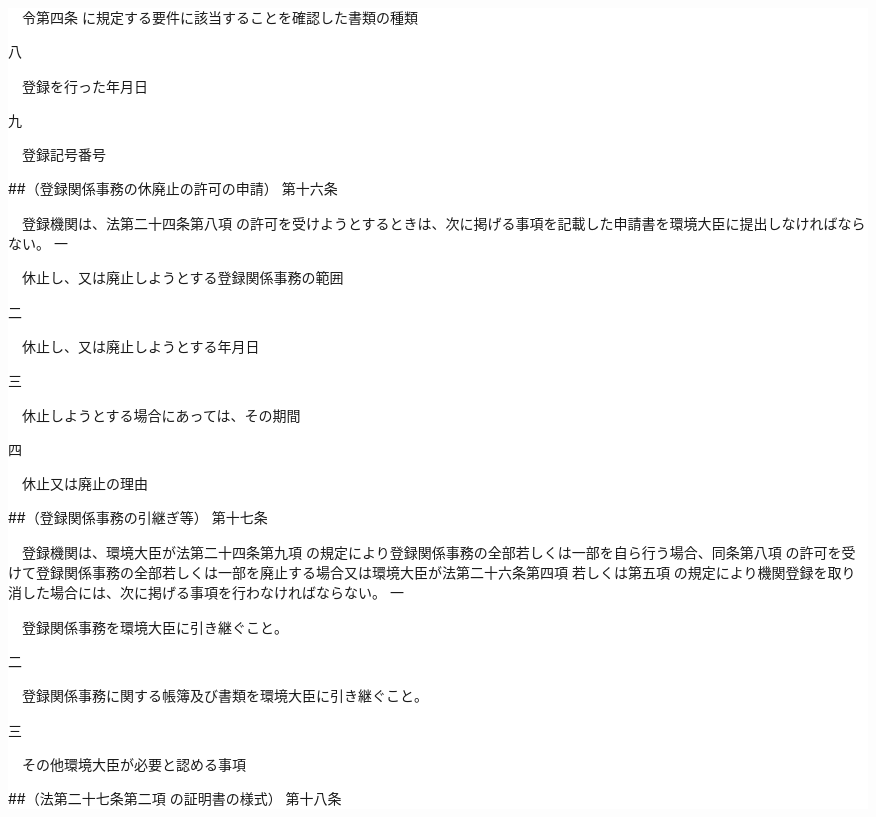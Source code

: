 　令第四条
に規定する要件に該当することを確認した書類の種類

八

　登録を行った年月日

九

　登録記号番号




##（登録関係事務の休廃止の許可の申請）
第十六条

　登録機関は、法第二十四条第八項
の許可を受けようとするときは、次に掲げる事項を記載した申請書を環境大臣に提出しなければならない。
一

　休止し、又は廃止しようとする登録関係事務の範囲

二

　休止し、又は廃止しようとする年月日

三

　休止しようとする場合にあっては、その期間

四

　休止又は廃止の理由




##（登録関係事務の引継ぎ等）
第十七条

　登録機関は、環境大臣が法第二十四条第九項
の規定により登録関係事務の全部若しくは一部を自ら行う場合、同条第八項
の許可を受けて登録関係事務の全部若しくは一部を廃止する場合又は環境大臣が法第二十六条第四項
若しくは第五項
の規定により機関登録を取り消した場合には、次に掲げる事項を行わなければならない。
一

　登録関係事務を環境大臣に引き継ぐこと。

二

　登録関係事務に関する帳簿及び書類を環境大臣に引き継ぐこと。

三

　その他環境大臣が必要と認める事項




##（法第二十七条第二項
の証明書の様式）
第十八条
